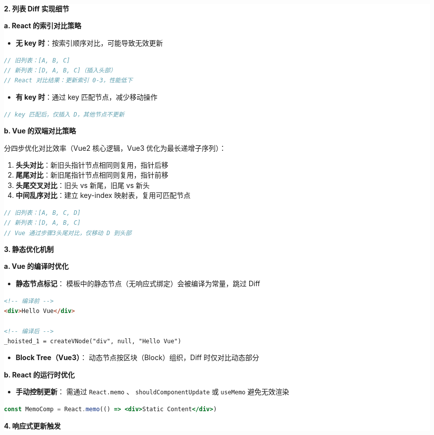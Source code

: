 **2. 列表 Diff 实现细节**

**a. React 的索引对比策略**

- **无 key 时**：按索引顺序对比，可能导致无效更新

```jsx
// 旧列表：[A, B, C]
// 新列表：[D, A, B, C]（插入头部）
// React 对比结果：更新索引 0-3，性能低下
```

- **有 key 时**：通过 key 匹配节点，减少移动操作

```jsx
// key 匹配后，仅插入 D，其他节点不更新
```

**b. Vue 的双端对比策略**

分四步优化对比效率（Vue2 核心逻辑，Vue3 优化为最长递增子序列）：

1. **头头对比**：新旧头指针节点相同则复用，指针后移
2. **尾尾对比**：新旧尾指针节点相同则复用，指针前移
3. **头尾交叉对比**：旧头 vs 新尾，旧尾 vs 新头
4. **中间乱序对比**：建立 key-index 映射表，复用可匹配节点

```js
// 旧列表：[A, B, C, D]
// 新列表：[D, A, B, C]
// Vue 通过步骤3头尾对比，仅移动 D 到头部
```

**3. 静态优化机制**

**a. Vue 的编译时优化**

- **静态节点标记**：
  模板中的静态节点（无响应式绑定）会被编译为常量，跳过 Diff

```html
<!-- 编译前 -->
<div>Hello Vue</div>

<!-- 编译后 -->
_hoisted_1 = createVNode("div", null, "Hello Vue")
```

- **Block Tree（Vue3）**：
  动态节点按区块（Block）组织，Diff 时仅对比动态部分

**b. React 的运行时优化**

- **手动控制更新**：
  需通过 `React.memo` 、 `shouldComponentUpdate` 或 `useMemo` 避免无效渲染

```jsx
const MemoComp = React.memo(() => <div>Static Content</div>)
```

**4. 响应式更新触发**
